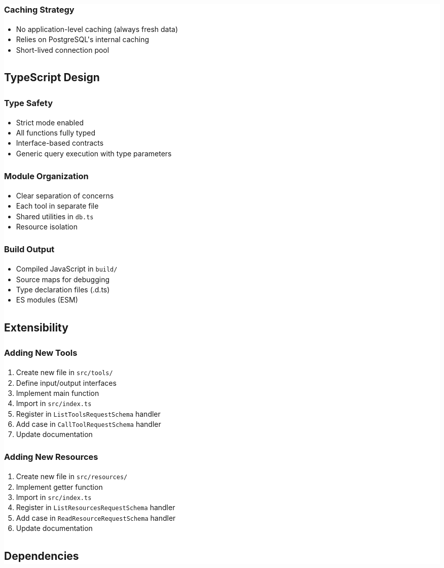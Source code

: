 ### Caching Strategy
- No application-level caching (always fresh data)
- Relies on PostgreSQL's internal caching
- Short-lived connection pool

## TypeScript Design

### Type Safety
- Strict mode enabled
- All functions fully typed
- Interface-based contracts
- Generic query execution with type parameters

### Module Organization
- Clear separation of concerns
- Each tool in separate file
- Shared utilities in `db.ts`
- Resource isolation

### Build Output
- Compiled JavaScript in `build/`
- Source maps for debugging
- Type declaration files (.d.ts)
- ES modules (ESM)

## Extensibility

### Adding New Tools

1. Create new file in `src/tools/`
2. Define input/output interfaces
3. Implement main function
4. Import in `src/index.ts`
5. Register in `ListToolsRequestSchema` handler
6. Add case in `CallToolRequestSchema` handler
7. Update documentation

### Adding New Resources

1. Create new file in `src/resources/`
2. Implement getter function
3. Import in `src/index.ts`
4. Register in `ListResourcesRequestSchema` handler
5. Add case in `ReadResourceRequestSchema` handler
6. Update documentation

## Dependencies
